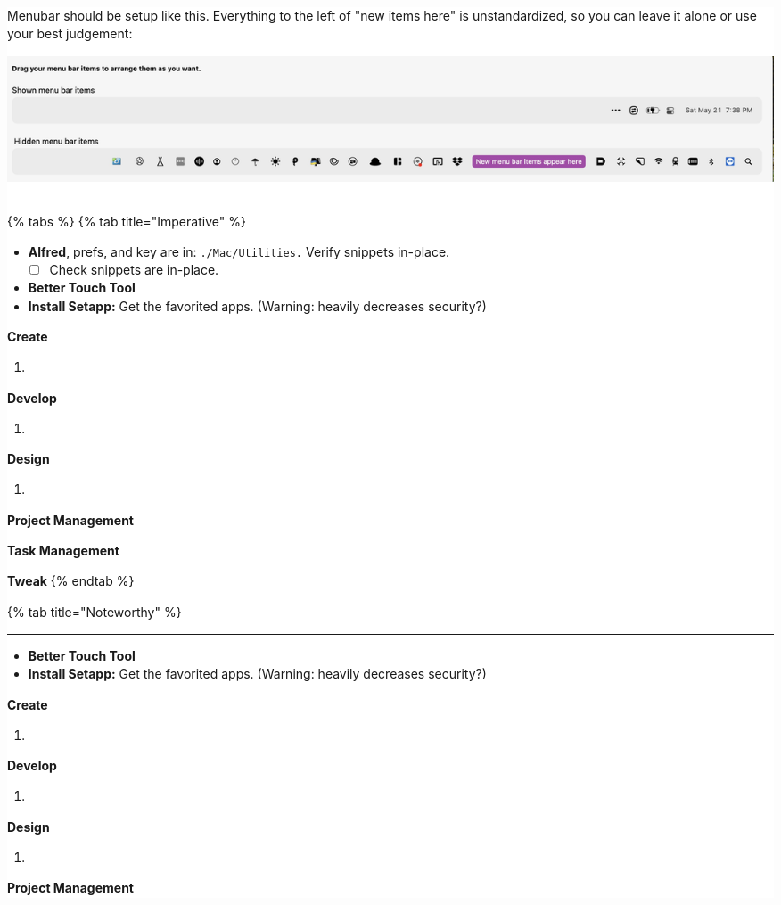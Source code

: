 Menubar should be setup like this. Everything to the left of "new items here" is unstandardized, so you can leave it alone or use your best judgement:

![Standard Bartender Configuration](<../.gitbook/assets/CleanShot 2022-05-21 at 19.38.10@2x.jpg>)

##

{% tabs %}
{% tab title="Imperative" %}
* **Alfred**, prefs, and key are in: `./Mac/Utilities.` Verify snippets in-place.
  * [ ] Check snippets are in-place.
* **Better Touch Tool**
* **Install Setapp:** Get the favorited apps. (Warning: heavily decreases security?)

**Create**

1.

**Develop**

1.

**Design**

1.

**Project Management**

**Task Management**

**Tweak**
{% endtab %}

{% tab title="Noteworthy" %}
***

* **Better Touch Tool**
* **Install Setapp:** Get the favorited apps. (Warning: heavily decreases security?)

**Create**

1.

**Develop**

1.

**Design**

1.

**Project Management**
